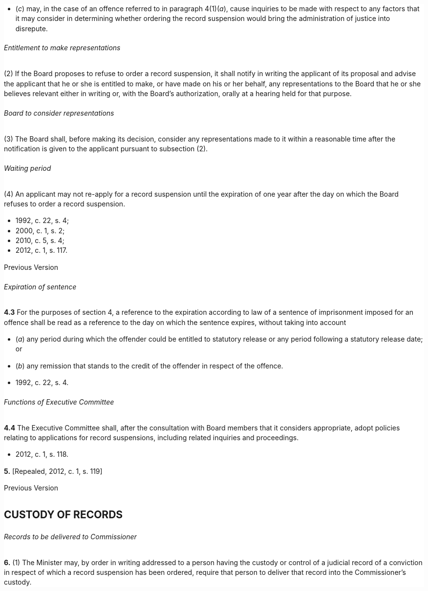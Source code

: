  * (_c_) may, in the case of an offence referred to in paragraph 4(1)(_a_), cause inquiries to be made with respect to any factors that it may consider in determining whether ordering the record suspension would bring the administration of justice into disrepute.

###### Entitlement to make representations

(2) If the Board proposes to refuse to order a record suspension, it shall notify in writing the applicant of its proposal and advise the applicant that he or she is entitled to make, or have made on his or her behalf, any representations to the Board that he or she believes relevant either in writing or, with the Board’s authorization, orally at a hearing held for that purpose.

###### Board to consider representations

(3) The Board shall, before making its decision, consider any representations made to it within a reasonable time after the notification is given to the applicant pursuant to subsection (2).

###### Waiting period

(4) An applicant may not re-apply for a record suspension until the expiration of one year after the day on which the Board refuses to order a record suspension.

  * 1992, c. 22, s. 4;
  * 2000, c. 1, s. 2;
  * 2010, c. 5, s. 4;
  * 2012, c. 1, s. 117.

Previous Version

###### Expiration of sentence

**4.3** For the purposes of section 4, a reference to the expiration according to law of a sentence of imprisonment imposed for an offence shall be read as a reference to the day on which the sentence expires, without taking into account

  * (_a_) any period during which the offender could be entitled to statutory release or any period following a statutory release date; or

  * (_b_) any remission that stands to the credit of the offender in respect of the offence.

  * 1992, c. 22, s. 4.

###### Functions of Executive Committee

**4.4** The Executive Committee shall, after the consultation with Board members that it considers appropriate, adopt policies relating to applications for record suspensions, including related inquiries and proceedings.

  * 2012, c. 1, s. 118.

**5.** [Repealed, 2012, c. 1, s. 119]

Previous Version

## CUSTODY OF RECORDS

###### Records to be delivered to Commissioner

**6.** (1) The Minister may, by order in writing addressed to a person having the custody or control of a judicial record of a conviction in respect of which a record suspension has been ordered, require that person to deliver that record into the Commissioner’s custody.

